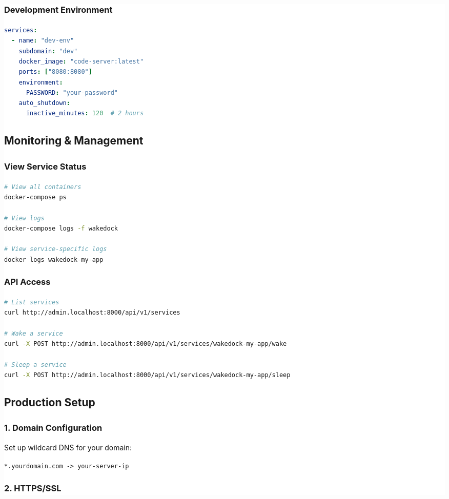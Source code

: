 ### Development Environment

```yaml
services:
  - name: "dev-env"
    subdomain: "dev"
    docker_image: "code-server:latest"
    ports: ["8080:8080"]
    environment:
      PASSWORD: "your-password"
    auto_shutdown:
      inactive_minutes: 120  # 2 hours
```

## Monitoring & Management

### View Service Status

```bash
# View all containers
docker-compose ps

# View logs
docker-compose logs -f wakedock

# View service-specific logs
docker logs wakedock-my-app
```

### API Access

```bash
# List services
curl http://admin.localhost:8000/api/v1/services

# Wake a service
curl -X POST http://admin.localhost:8000/api/v1/services/wakedock-my-app/wake

# Sleep a service
curl -X POST http://admin.localhost:8000/api/v1/services/wakedock-my-app/sleep
```

## Production Setup

### 1. Domain Configuration

Set up wildcard DNS for your domain:
```
*.yourdomain.com -> your-server-ip
```

### 2. HTTPS/SSL

